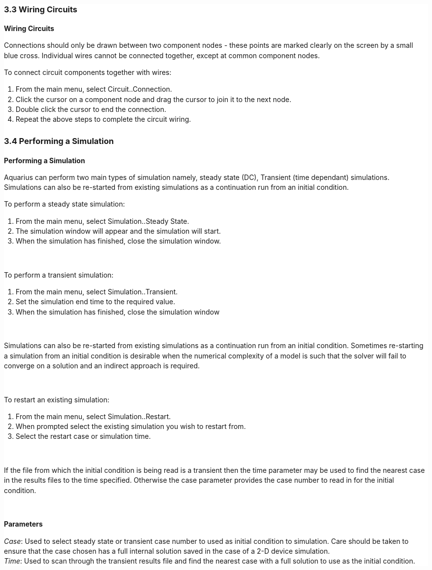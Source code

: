 <div style="page-break-after: always"></div>


### 3.3 Wiring Circuits

**Wiring Circuits**

Connections should only be drawn between two component nodes - these points are
marked clearly on the screen by a small blue cross. Individual wires cannot be
connected together, except at common component nodes.

To connect circuit components together with wires:
1. From the main menu, select Circuit..Connection.
2. Click the cursor on a component node and drag the cursor to join it to the next node.
3. Double click the cursor to end the connection.
3. Repeat the above steps to complete the circuit wiring.

<div style="page-break-after: always"></div>

### 3.4 Performing a Simulation

**Performing a Simulation**

Aquarius can perform two main types of simulation namely, steady state
(DC), Transient (time dependant) simulations. Simulations can also be re-started from
existing simulations as a continuation run from an initial condition.

To perform a steady state simulation:
1. From the main menu, select Simulation..Steady State.
2. The simulation window will appear and the simulation will start.
3. When the simulation has finished, close the simulation window.<p>&nbsp;</p>

To perform a transient simulation:
1. From the main menu, select Simulation..Transient.
2. Set the simulation end time to the required value.
3. When the simulation has finished, close the simulation window<p>&nbsp;</p>

Simulations can also be re-started from existing simulations as a continuation run from
an initial condition. Sometimes re-starting a simulation from an initial condition is
desirable when the numerical complexity of a model is such that the solver will fail to
converge on a solution and an indirect approach is required.<p>&nbsp;</p>

To restart an existing simulation:
1. From the main menu, select Simulation..Restart.
2. When prompted select the existing simulation you wish to restart from.
3. Select the restart case or simulation time.<p>&nbsp;</p>

If the file from which the initial condition is being read is a transient then the time
parameter may be used to find the nearest case in the results files to the time specified.
Otherwise the case parameter provides the case number to read in for the initial
condition.<p>&nbsp;</p>

**Parameters**

*Case*: Used to select steady state or transient case number to used as initial condition to
simulation. Care should be taken to ensure that the case chosen has a full internal
solution saved in the case of a 2-D device simulation.  
*Time*: Used to scan through the transient results file and find the nearest case with a full
solution to use as the initial condition.

